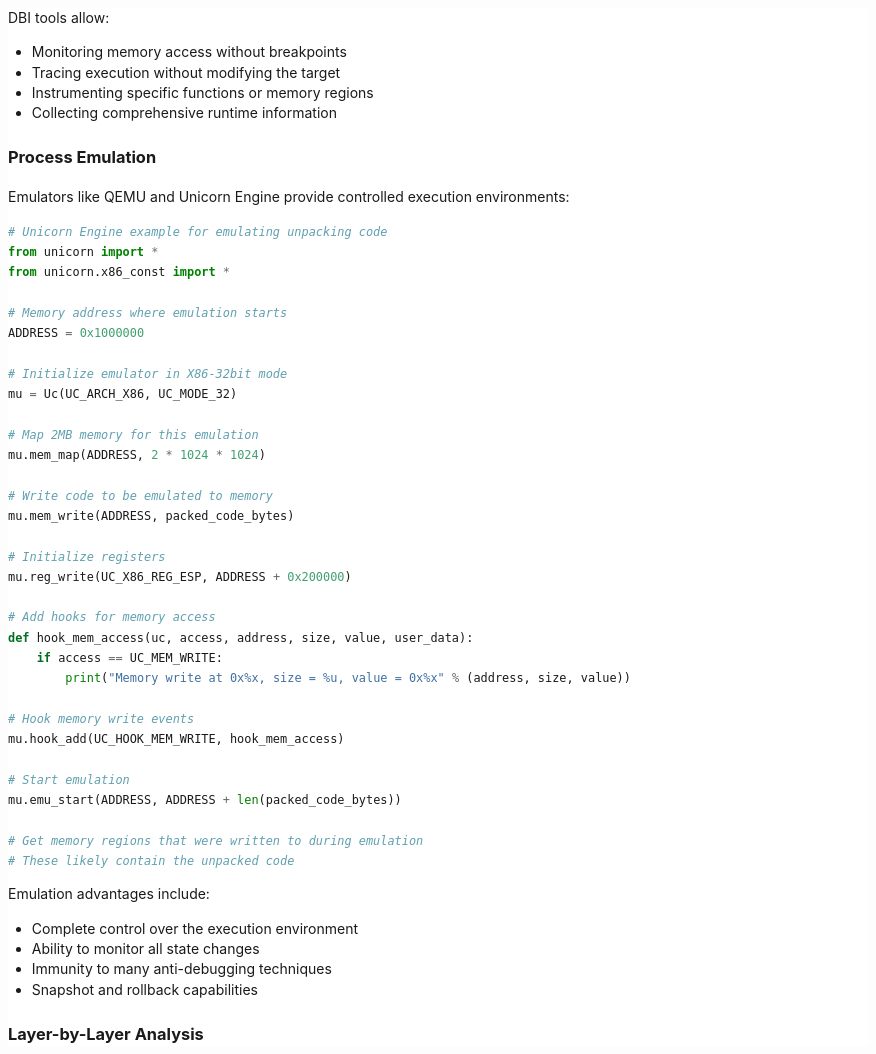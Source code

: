 DBI tools allow:
- Monitoring memory access without breakpoints
- Tracing execution without modifying the target
- Instrumenting specific functions or memory regions
- Collecting comprehensive runtime information

### Process Emulation

Emulators like QEMU and Unicorn Engine provide controlled execution environments:

```python
# Unicorn Engine example for emulating unpacking code
from unicorn import *
from unicorn.x86_const import *

# Memory address where emulation starts
ADDRESS = 0x1000000

# Initialize emulator in X86-32bit mode
mu = Uc(UC_ARCH_X86, UC_MODE_32)

# Map 2MB memory for this emulation
mu.mem_map(ADDRESS, 2 * 1024 * 1024)

# Write code to be emulated to memory
mu.mem_write(ADDRESS, packed_code_bytes)

# Initialize registers
mu.reg_write(UC_X86_REG_ESP, ADDRESS + 0x200000)

# Add hooks for memory access
def hook_mem_access(uc, access, address, size, value, user_data):
    if access == UC_MEM_WRITE:
        print("Memory write at 0x%x, size = %u, value = 0x%x" % (address, size, value))

# Hook memory write events
mu.hook_add(UC_HOOK_MEM_WRITE, hook_mem_access)

# Start emulation
mu.emu_start(ADDRESS, ADDRESS + len(packed_code_bytes))

# Get memory regions that were written to during emulation
# These likely contain the unpacked code
```

Emulation advantages include:
- Complete control over the execution environment
- Ability to monitor all state changes
- Immunity to many anti-debugging techniques
- Snapshot and rollback capabilities

### Layer-by-Layer Analysis
